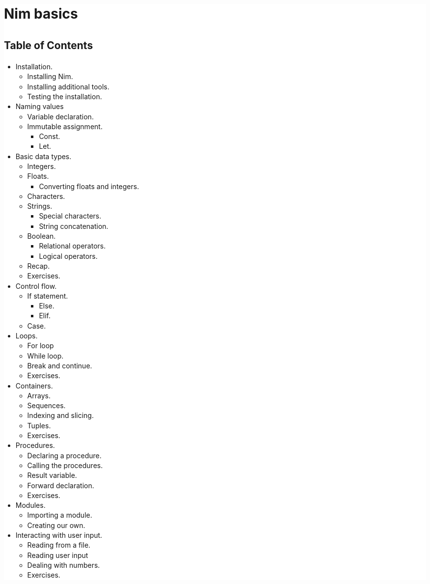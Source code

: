 
# Nim basics


## Table of Contents

- Installation.  
   - Installing Nim.  
   - Installing additional tools.  
   - Testing the installation.  
- Naming values  
   - Variable declaration.  
   - Immutable assignment.  
      - Const.  
      - Let.  
- Basic data types.  
   - Integers.  
   - Floats.  
      - Converting floats and integers.  
   - Characters.  
   - Strings.  
      - Special characters.  
      - String concatenation.  
   - Boolean.  
      - Relational operators.  
      - Logical operators.  
   - Recap.  
   - Exercises.  
- Control flow.  
   - If statement.  
      - Else.  
      - Elif.  
   - Case.  
- Loops.  
   - For loop  
   - While loop.  
   - Break and continue.  
   - Exercises.  
- Containers.  
   - Arrays.  
   - Sequences.  
   - Indexing and slicing.  
   - Tuples.  
   - Exercises.  
- Procedures.  
   - Declaring a procedure.  
   - Calling the procedures.  
   - Result variable.  
   - Forward declaration.  
   - Exercises.  
- Modules.  
   - Importing a module.  
   - Creating our own.  
- Interacting with user input.  
   - Reading from a file.  
   - Reading user input  
   - Dealing with numbers.  
   - Exercises.  
